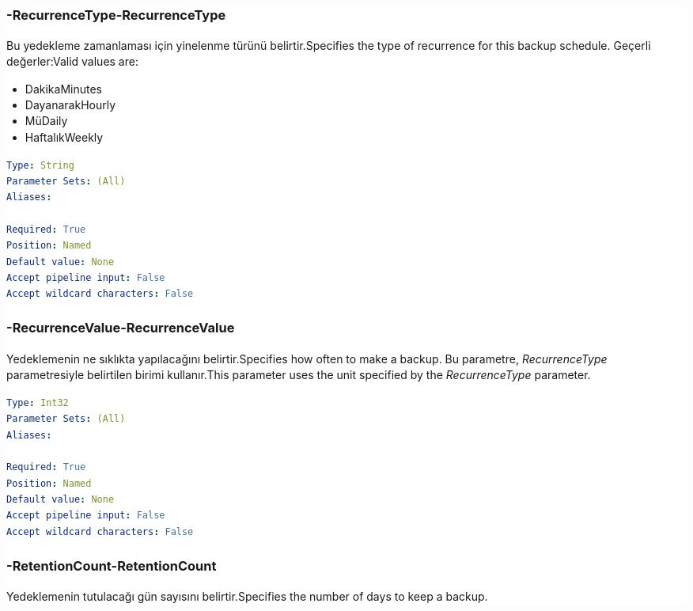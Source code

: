### <span data-ttu-id="6da11-124">-RecurrenceType</span><span class="sxs-lookup"><span data-stu-id="6da11-124">-RecurrenceType</span></span>
<span data-ttu-id="6da11-125">Bu yedekleme zamanlaması için yinelenme türünü belirtir.</span><span class="sxs-lookup"><span data-stu-id="6da11-125">Specifies the type of recurrence for this backup schedule.</span></span>
<span data-ttu-id="6da11-126">Geçerli değerler:</span><span class="sxs-lookup"><span data-stu-id="6da11-126">Valid values are:</span></span> 

- <span data-ttu-id="6da11-127">Dakika</span><span class="sxs-lookup"><span data-stu-id="6da11-127">Minutes</span></span>
- <span data-ttu-id="6da11-128">Dayanarak</span><span class="sxs-lookup"><span data-stu-id="6da11-128">Hourly</span></span>
- <span data-ttu-id="6da11-129">Mü</span><span class="sxs-lookup"><span data-stu-id="6da11-129">Daily</span></span>
- <span data-ttu-id="6da11-130">Haftalık</span><span class="sxs-lookup"><span data-stu-id="6da11-130">Weekly</span></span>

```yaml
Type: String
Parameter Sets: (All)
Aliases: 

Required: True
Position: Named
Default value: None
Accept pipeline input: False
Accept wildcard characters: False
```

### <span data-ttu-id="6da11-131">-RecurrenceValue</span><span class="sxs-lookup"><span data-stu-id="6da11-131">-RecurrenceValue</span></span>
<span data-ttu-id="6da11-132">Yedeklemenin ne sıklıkta yapılacağını belirtir.</span><span class="sxs-lookup"><span data-stu-id="6da11-132">Specifies how often to make a backup.</span></span>
<span data-ttu-id="6da11-133">Bu parametre, *RecurrenceType* parametresiyle belirtilen birimi kullanır.</span><span class="sxs-lookup"><span data-stu-id="6da11-133">This parameter uses the unit specified by the *RecurrenceType* parameter.</span></span>

```yaml
Type: Int32
Parameter Sets: (All)
Aliases: 

Required: True
Position: Named
Default value: None
Accept pipeline input: False
Accept wildcard characters: False
```

### <span data-ttu-id="6da11-134">-RetentionCount</span><span class="sxs-lookup"><span data-stu-id="6da11-134">-RetentionCount</span></span>
<span data-ttu-id="6da11-135">Yedeklemenin tutulacağı gün sayısını belirtir.</span><span class="sxs-lookup"><span data-stu-id="6da11-135">Specifies the number of days to keep a backup.</span></span>
